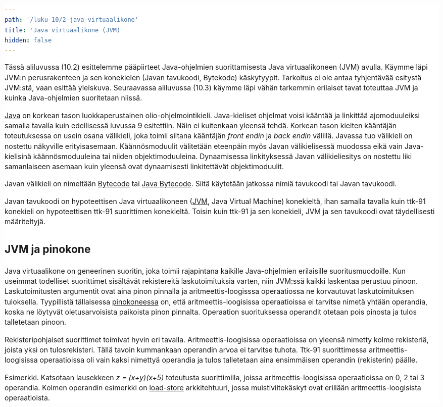 ```yaml
---
path: '/luku-10/2-java-virtuaalikone'
title: 'Java virtuaalikone (JVM)'
hidden: false
---
```


<div>
<lead>Tässä aliluvussa (10.2) esittelemme pääpiirteet Java-ohjelmien suorittamisesta Java virtuaalikoneen (JVM) avulla. Käymme läpi JVM:n perusrakenteen ja sen konekielen (Javan tavukoodi, Bytekode) käskytyypit. Tarkoitus ei ole antaa tyhjentävää esitystä JVM:stä, vaan esittää yleiskuva. Seuraavassa aliluvussa (10.3) käymme läpi vähän tarkemmin erilaiset tavat toteuttaa JVM ja kuinka Java-ohjelmien suoritetaan niissä. </lead>
</div>

[Java](https://fi.wikipedia.org/wiki/Java) on korkean tason luokkaperustainen olio-ohjelmointikieli. Java-kieliset ohjelmat voisi kääntää ja linkittää ajomoduuleiksi samalla tavalla kuin edellisessä luvussa 9 esitettiin. Näin ei kuitenkaan yleensä tehdä. Korkean tason kielten kääntäjän toteutuksessa on usein osana välikieli, joka toimii siltana kääntäjän _front endin_ ja _back endin_ välillä. Javassa tuo välikieli on nostettu näkyville erityisasemaan. Käännösmoduulit välitetään eteenpäin myös Javan välikielisessä muodossa eikä vain Java-kielisinä käännösmoduuleina tai niiden objektimoduuleina. Dynaamisessa linkityksessä Javan välikieliesitys on nostettu liki samanlaiseen asemaan kuin yleensä ovat dynaamisesti linkitettävät objektimoduulit.

Javan välikieli on nimeltään [Bytecode](https://en.wikipedia.org/wiki/Java_bytecode) tai [Java Bytecode](https://en.wikipedia.org/wiki/Java_bytecode). Siitä käytetään jatkossa nimiä tavukoodi tai Javan tavukoodi.

Javan tavukoodi on hypoteettisen Java virtuaalikoneen ([JVM](https://fi.wikipedia.org/wiki/Java), Java Virtual Machine) konekieltä, ihan samalla tavalla kuin ttk-91 konekieli on hypoteettisen ttk-91 suorittimen konekieltä. Toisin kuin ttk-91 ja sen konekieli, JVM ja sen tavukoodi ovat täydellisesti määriteltyjä.

## JVM ja pinokone
Java virtuaalikone on geneerinen suoritin, joka toimii rajapintana kaikille Java-ohjelmien erilaisille suoritusmuodoille. Kun useimmat todelliset suorittimet sisältävät rekistereitä laskutoimituksia varten, niin JVM:ssä kaikki laskentaa perustuu pinoon. Laskutoimitusten argumentit ovat aina pinon pinnalla ja aritmeettis-loogisssa operaatiossa ne korvautuvat laskutoimituksen tuloksella. Tyypillistä tällaisessa [pinokoneessa](https://en.wikipedia.org/wiki/Stack_machine) on, että aritmeettis-loogisissa operaatioissa ei tarvitse nimetä yhtään operandia, koska ne löytyvät oletusarvoisista paikoista pinon pinnalta. Operaation suorituksessa operandit otetaan pois pinosta ja tulos talletetaan pinoon.

Rekisteripohjaiset suorittimet toimivat hyvin eri tavalla. Aritmeettis-loogisissa operaatioissa on yleensä nimetty kolme rekisteriä, joista yksi on tulosrekisteri. Tällä tavoin kummankaan operandin arvoa ei tarvitse tuhota. Ttk-91 suorittimessa aritmeettis-loogisissa operaatioissa oli vain kaksi nimettyä operandia ja tulos talletetaan aina ensimmäisen operandin (rekisterin) päälle.

Esimerkki. Katsotaan lausekkeen _z = (x+y)(x+5)_ toteutusta suorittimilla, joissa aritmeettis-loogisissa operaatioissa on 0, 2 tai 3 operandia. Kolmen operandin esimerkki on [load-store](https://en.wikipedia.org/wiki/Load/store_architecture) arkkitehtuuri, jossa muistiviitekäskyt ovat erillään aritmeettis-loogisista operaatioista.
